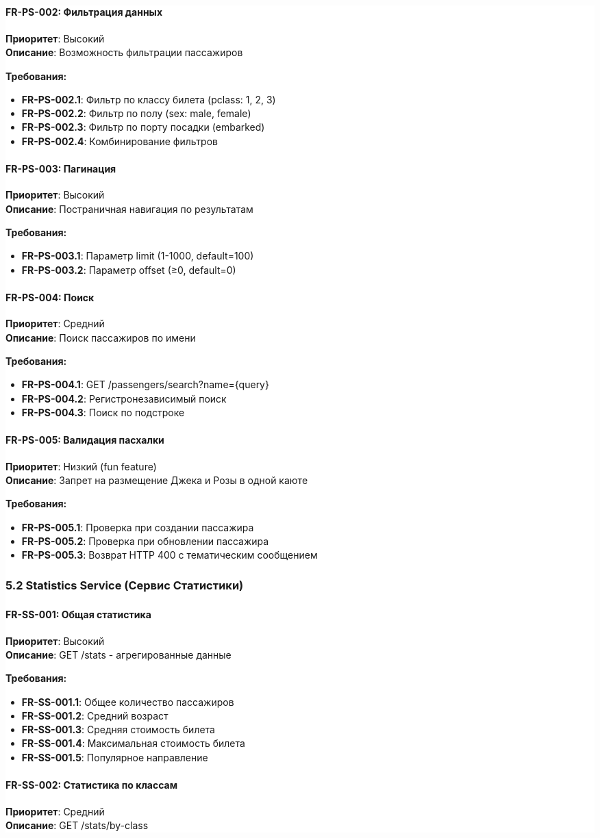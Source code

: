 #### FR-PS-002: Фильтрация данных
**Приоритет**: Высокий  
**Описание**: Возможность фильтрации пассажиров

**Требования:**
- **FR-PS-002.1**: Фильтр по классу билета (pclass: 1, 2, 3)
- **FR-PS-002.2**: Фильтр по полу (sex: male, female)
- **FR-PS-002.3**: Фильтр по порту посадки (embarked)
- **FR-PS-002.4**: Комбинирование фильтров

#### FR-PS-003: Пагинация
**Приоритет**: Высокий  
**Описание**: Постраничная навигация по результатам

**Требования:**
- **FR-PS-003.1**: Параметр limit (1-1000, default=100)
- **FR-PS-003.2**: Параметр offset (≥0, default=0)

#### FR-PS-004: Поиск
**Приоритет**: Средний  
**Описание**: Поиск пассажиров по имени

**Требования:**
- **FR-PS-004.1**: GET /passengers/search?name={query}
- **FR-PS-004.2**: Регистронезависимый поиск
- **FR-PS-004.3**: Поиск по подстроке

#### FR-PS-005: Валидация пасхалки
**Приоритет**: Низкий (fun feature)  
**Описание**: Запрет на размещение Джека и Розы в одной каюте

**Требования:**
- **FR-PS-005.1**: Проверка при создании пассажира
- **FR-PS-005.2**: Проверка при обновлении пассажира
- **FR-PS-005.3**: Возврат HTTP 400 с тематическим сообщением

### 5.2 Statistics Service (Сервис Статистики)

#### FR-SS-001: Общая статистика
**Приоритет**: Высокий  
**Описание**: GET /stats - агрегированные данные

**Требования:**
- **FR-SS-001.1**: Общее количество пассажиров
- **FR-SS-001.2**: Средний возраст
- **FR-SS-001.3**: Средняя стоимость билета
- **FR-SS-001.4**: Максимальная стоимость билета
- **FR-SS-001.5**: Популярное направление

#### FR-SS-002: Статистика по классам
**Приоритет**: Средний  
**Описание**: GET /stats/by-class
